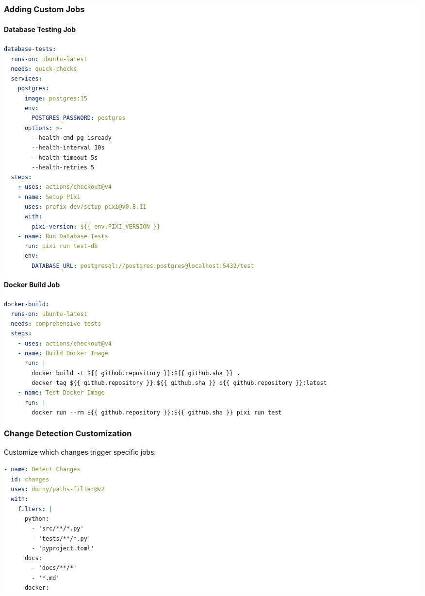 ### Adding Custom Jobs

#### Database Testing Job

```yaml
database-tests:
  runs-on: ubuntu-latest
  needs: quick-checks
  services:
    postgres:
      image: postgres:15
      env:
        POSTGRES_PASSWORD: postgres
      options: >-
        --health-cmd pg_isready
        --health-interval 10s
        --health-timeout 5s
        --health-retries 5
  steps:
    - uses: actions/checkout@v4
    - name: Setup Pixi
      uses: prefix-dev/setup-pixi@v0.8.11
      with:
        pixi-version: ${{ env.PIXI_VERSION }}
    - name: Run Database Tests
      run: pixi run test-db
      env:
        DATABASE_URL: postgresql://postgres:postgres@localhost:5432/test
```

#### Docker Build Job

```yaml
docker-build:
  runs-on: ubuntu-latest
  needs: comprehensive-tests
  steps:
    - uses: actions/checkout@v4
    - name: Build Docker Image
      run: |
        docker build -t ${{ github.repository }}:${{ github.sha }} .
        docker tag ${{ github.repository }}:${{ github.sha }} ${{ github.repository }}:latest
    - name: Test Docker Image
      run: |
        docker run --rm ${{ github.repository }}:${{ github.sha }} pixi run test
```

### Change Detection Customization

Customize which changes trigger specific jobs:

```yaml
- name: Detect Changes
  id: changes
  uses: dorny/paths-filter@v2
  with:
    filters: |
      python:
        - 'src/**/*.py'
        - 'tests/**/*.py'
        - 'pyproject.toml'
      docs:
        - 'docs/**/*'
        - '*.md'
      docker:
```